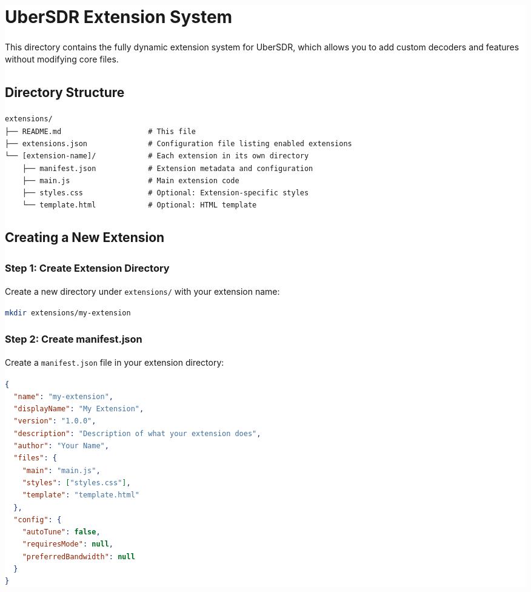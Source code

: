 # UberSDR Extension System

This directory contains the fully dynamic extension system for UberSDR, which allows you to add custom decoders and features without modifying core files.

## Directory Structure

```
extensions/
├── README.md                    # This file
├── extensions.json              # Configuration file listing enabled extensions
└── [extension-name]/            # Each extension in its own directory
    ├── manifest.json            # Extension metadata and configuration
    ├── main.js                  # Main extension code
    ├── styles.css               # Optional: Extension-specific styles
    └── template.html            # Optional: HTML template
```

## Creating a New Extension

### Step 1: Create Extension Directory

Create a new directory under `extensions/` with your extension name:

```bash
mkdir extensions/my-extension
```

### Step 2: Create manifest.json

Create a `manifest.json` file in your extension directory:

```json
{
  "name": "my-extension",
  "displayName": "My Extension",
  "version": "1.0.0",
  "description": "Description of what your extension does",
  "author": "Your Name",
  "files": {
    "main": "main.js",
    "styles": ["styles.css"],
    "template": "template.html"
  },
  "config": {
    "autoTune": false,
    "requiresMode": null,
    "preferredBandwidth": null
  }
}
```
